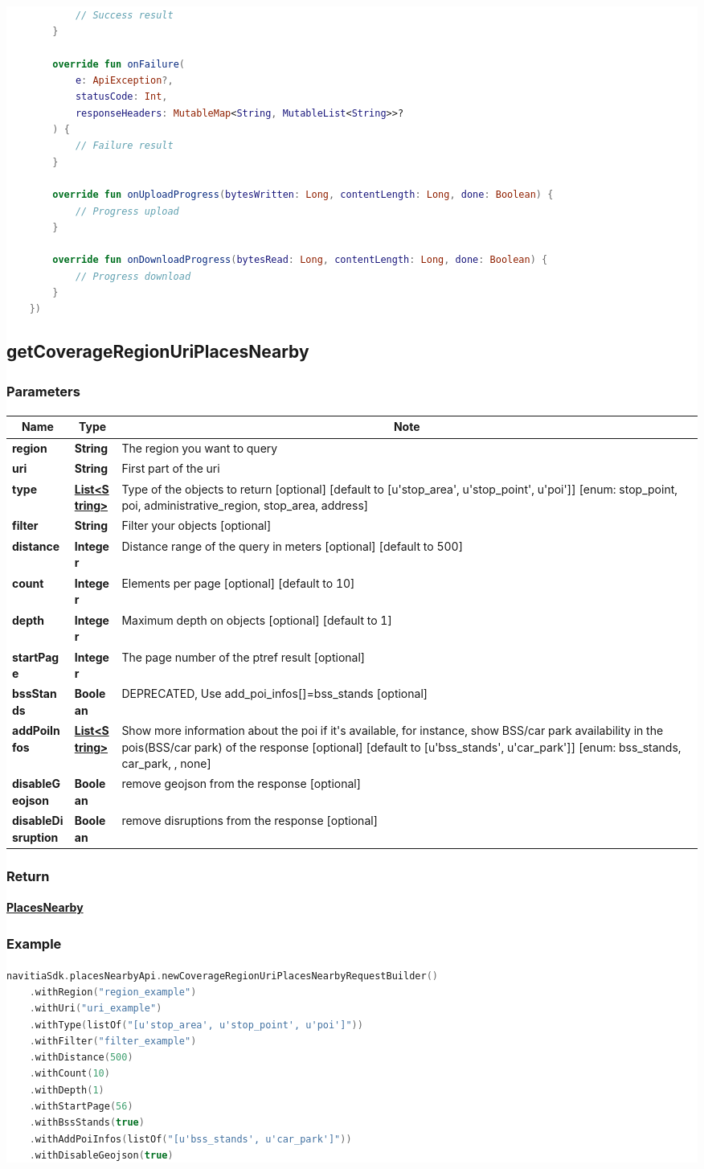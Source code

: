 ```kotlin
            // Success result
        }

        override fun onFailure(
            e: ApiException?,
            statusCode: Int,
            responseHeaders: MutableMap<String, MutableList<String>>?
        ) {
            // Failure result
        }

        override fun onUploadProgress(bytesWritten: Long, contentLength: Long, done: Boolean) {
            // Progress upload
        }

        override fun onDownloadProgress(bytesRead: Long, contentLength: Long, done: Boolean) {
            // Progress download
        }
    })
```

## **getCoverageRegionUriPlacesNearby**

### Parameters

Name | Type | Note
---- | ---- | ----
**region** | **String**|  The region you want to query 
**uri** | **String**| First part of the uri 
**type** | [**List&lt;String&gt;**](String.md)| Type of the objects to return [optional] [default to [u&#39;stop_area&#39;, u&#39;stop_point&#39;, u&#39;poi&#39;]] [enum: stop_point, poi, administrative_region, stop_area, address] 
**filter** | **String**| Filter your objects [optional] 
**distance** | **Integer**| Distance range of the query in meters [optional] [default to 500] 
**count** | **Integer**| Elements per page [optional] [default to 10] 
**depth** | **Integer**| Maximum depth on objects [optional] [default to 1] 
**startPage** | **Integer**| The page number of the ptref result [optional] 
**bssStands** | **Boolean**| DEPRECATED, Use add_poi_infos[]&#x3D;bss_stands [optional] 
**addPoiInfos** | [**List&lt;String&gt;**](String.md)| Show more information about the poi if it&#39;s available, for instance, show BSS/car park availability in the pois(BSS/car park) of the response [optional] [default to [u&#39;bss_stands&#39;, u&#39;car_park&#39;]] [enum: bss_stands, car_park, , none] 
**disableGeojson** | **Boolean**| remove geojson from the response [optional] 
**disableDisruption** | **Boolean**| remove disruptions from the response [optional] 

### Return
[**PlacesNearby**](../model/PlacesNearby)

### Example
```kotlin
navitiaSdk.placesNearbyApi.newCoverageRegionUriPlacesNearbyRequestBuilder()
    .withRegion("region_example")
    .withUri("uri_example")
    .withType(listOf("[u'stop_area', u'stop_point', u'poi']"))
    .withFilter("filter_example")
    .withDistance(500)
    .withCount(10)
    .withDepth(1)
    .withStartPage(56)
    .withBssStands(true)
    .withAddPoiInfos(listOf("[u'bss_stands', u'car_park']"))
    .withDisableGeojson(true)
```